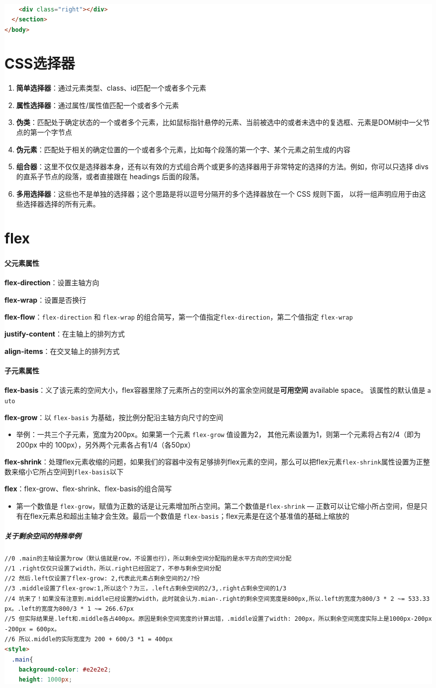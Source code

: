 ```html
    <div class="right"></div>
  </section>
</body>
```



# CSS选择器

1. **简单选择器**：通过元素类型、class、id匹配一个或者多个元素

2. **属性选择器**：通过属性/属性值匹配一个或者多个元素

3. **伪类**：匹配处于确定状态的一个或者多个元素，比如鼠标指针悬停的元素、当前被选中的或者未选中的复选框、元素是DOM树中一父节点的第一个字节点

4. **伪元素**：匹配处于相关的确定位置的一个或者多个元素，比如每个段落的第一个字、某个元素之前生成的内容

5. **组合器**：这里不仅仅是选择器本身，还有以有效的方式组合两个或更多的选择器用于非常特定的选择的方法。例如，你可以只选择 divs 的直系子节点的段落，或者直接跟在 headings 后面的段落。

6. **多用选择器**：这些也不是单独的选择器；这个思路是将以逗号分隔开的多个选择器放在一个 CSS 规则下面， 以将一组声明应用于由这些选择器选择的所有元素。



# flex

#### 父元素属性

**flex-direction**：设置主轴方向

**flex-wrap**：设置是否换行

**flex-flow**：`flex-direction` 和 `flex-wrap` 的组合简写，第一个值指定`flex-direction`，第二个值指定 `flex-wrap`

**justify-content**：在主轴上的排列方式

**align-items**：在交叉轴上的排列方式

#### 子元素属性

**flex-basis**：义了该元素的空间大小，flex容器里除了元素所占的空间以外的富余空间就是**可用空间** available space。 该属性的默认值是 `auto` 

**flex-grow**：以 `flex-basis` 为基础，按比例分配沿主轴方向尺寸的空间

- 举例：一共三个子元素，宽度为200px。如果第一个元素 `flex-grow` 值设置为2， 其他元素设置为1，则第一个元素将占有2/4（即为 200px 中的 100px），另外两个元素各占有1/4（各50px）

**flex-shrink**：处理flex元素收缩的问题，如果我们的容器中没有足够排列flex元素的空间，那么可以把flex元素`flex-shrink`属性设置为正整数来缩小它所占空间到`flex-basis`以下

**flex**：flex-grow、flex-shrink、flex-basis的组合简写

- 第一个数值是 `flex-grow`，赋值为正数的话是让元素增加所占空间。第二个数值是`flex-shrink` — 正数可以让它缩小所占空间，但是只有在flex元素总和超出主轴才会生效。最后一个数值是 `flex-basis`；flex元素是在这个基准值的基础上缩放的

##### 关于剩余空间的特殊举例

```html
//0 .main的主轴设置为row（默认值就是row，不设置也行），所以剩余空间分配指的是水平方向的空间分配
//1 .right仅仅只设置了width，所以.right已经固定了，不参与剩余空间分配
//2 然后.left仅设置了flex-grow: 2,代表此元素占剩余空间的2/?份
//3 .middle设置了flex-grow:1,所以这个？为三，.left占剩余空间的2/3,.right占剩余空间的1/3
//4 坑来了！如果没有注意到.middle已经设置的width，此时就会认为.mian-.right的剩余空间宽度是800px,所以.left的宽度为800/3 * 2 ~= 533.33px。.left的宽度为800/3 * 1 ~= 266.67px
//5 但实际结果是.left和.middle各占400px。原因是剩余空间宽度的计算出错，.middle设置了width: 200px，所以剩余空间宽度实际上是1000px-200px-200px = 600px。
//6 所以.middle的实际宽度为 200 + 600/3 *1 = 400px
<style>
  .main{
    background-color: #e2e2e2;
    height: 1000px;
```